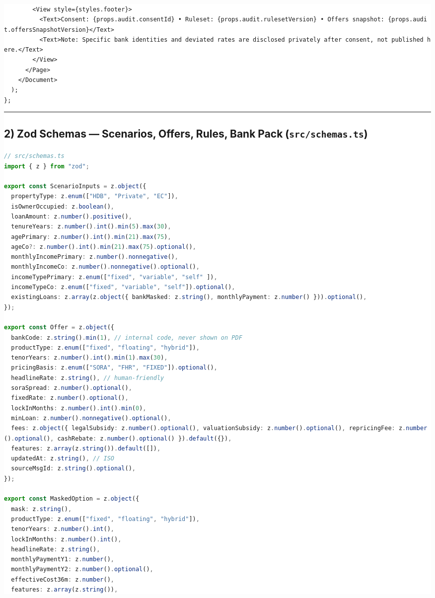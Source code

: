 ```tsx
        <View style={styles.footer}>
          <Text>Consent: {props.audit.consentId} • Ruleset: {props.audit.rulesetVersion} • Offers snapshot: {props.audit.offersSnapshotVersion}</Text>
          <Text>Note: Specific bank identities and deviated rates are disclosed privately after consent, not published here.</Text>
        </View>
      </Page>
    </Document>
  );
};
```

---

## 2) Zod Schemas — Scenarios, Offers, Rules, Bank Pack (`src/schemas.ts`)

```ts
// src/schemas.ts
import { z } from "zod";

export const ScenarioInputs = z.object({
  propertyType: z.enum(["HDB", "Private", "EC"]),
  isOwnerOccupied: z.boolean(),
  loanAmount: z.number().positive(),
  tenureYears: z.number().int().min(5).max(30),
  agePrimary: z.number().int().min(21).max(75),
  ageCo?: z.number().int().min(21).max(75).optional(),
  monthlyIncomePrimary: z.number().nonnegative(),
  monthlyIncomeCo: z.number().nonnegative().optional(),
  incomeTypePrimary: z.enum(["fixed", "variable", "self" ]),
  incomeTypeCo: z.enum(["fixed", "variable", "self"]).optional(),
  existingLoans: z.array(z.object({ bankMasked: z.string(), monthlyPayment: z.number() })).optional(),
});

export const Offer = z.object({
  bankCode: z.string().min(1), // internal code, never shown on PDF
  productType: z.enum(["fixed", "floating", "hybrid"]),
  tenorYears: z.number().int().min(1).max(30),
  pricingBasis: z.enum(["SORA", "FHR", "FIXED"]).optional(),
  headlineRate: z.string(), // human-friendly
  soraSpread: z.number().optional(),
  fixedRate: z.number().optional(),
  lockInMonths: z.number().int().min(0),
  minLoan: z.number().nonnegative().optional(),
  fees: z.object({ legalSubsidy: z.number().optional(), valuationSubsidy: z.number().optional(), repricingFee: z.number().optional(), cashRebate: z.number().optional() }).default({}),
  features: z.array(z.string()).default([]),
  updatedAt: z.string(), // ISO
  sourceMsgId: z.string().optional(),
});

export const MaskedOption = z.object({
  mask: z.string(),
  productType: z.enum(["fixed", "floating", "hybrid"]),
  tenorYears: z.number().int(),
  lockInMonths: z.number().int(),
  headlineRate: z.string(),
  monthlyPaymentY1: z.number(),
  monthlyPaymentY2: z.number().optional(),
  effectiveCost36m: z.number(),
  features: z.array(z.string()),
```